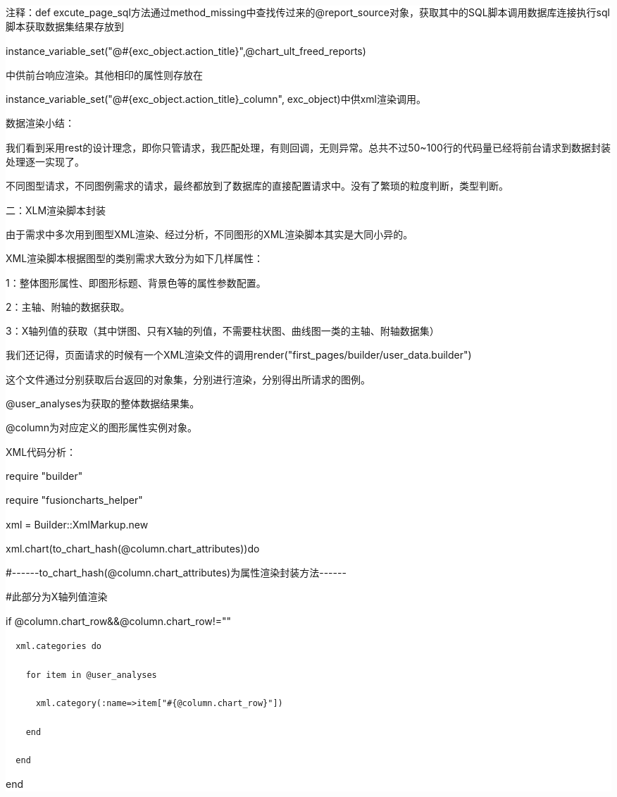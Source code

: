 
注释：def excute_page_sql方法通过method_missing中查找传过来的@report_source对象，获取其中的SQL脚本调用数据库连接执行sql脚本获取数据集结果存放到

instance_variable_set("@#{exc_object.action_title}",@chart_ult_freed_reports)

中供前台响应渲染。其他相印的属性则存放在

instance_variable_set("@#{exc_object.action_title}_column", exc_object)中供xml渲染调用。



数据渲染小结：

我们看到采用rest的设计理念，即你只管请求，我匹配处理，有则回调，无则异常。总共不过50~100行的代码量已经将前台请求到数据封装处理逐一实现了。

不同图型请求，不同图例需求的请求，最终都放到了数据库的直接配置请求中。没有了繁琐的粒度判断，类型判断。



二：XLM渲染脚本封装

由于需求中多次用到图型XML渲染、经过分析，不同图形的XML渲染脚本其实是大同小异的。

XML渲染脚本根据图型的类别需求大致分为如下几样属性：

1：整体图形属性、即图形标题、背景色等的属性参数配置。

2：主轴、附轴的数据获取。

3：X轴列值的获取（其中饼图、只有X轴的列值，不需要柱状图、曲线图一类的主轴、附轴数据集）

我们还记得，页面请求的时候有一个XML渲染文件的调用render("first_pages/builder/user_data.builder")

这个文件通过分别获取后台返回的对象集，分别进行渲染，分别得出所请求的图例。

@user_analyses为获取的整体数据结果集。

@column为对应定义的图形属性实例对象。



XML代码分析：

require "builder"

require "fusioncharts_helper"

xml = Builder::XmlMarkup.new

xml.chart(to_chart_hash(@column.chart_attributes))do

#------to_chart_hash(@column.chart_attributes)为属性渲染封装方法------

#此部分为X轴列值渲染

   if @column.chart_row&&@column.chart_row!=""

      xml.categories do

        for item in @user_analyses

          xml.category(:name=>item["#{@column.chart_row}"])

        end

      end

   end
